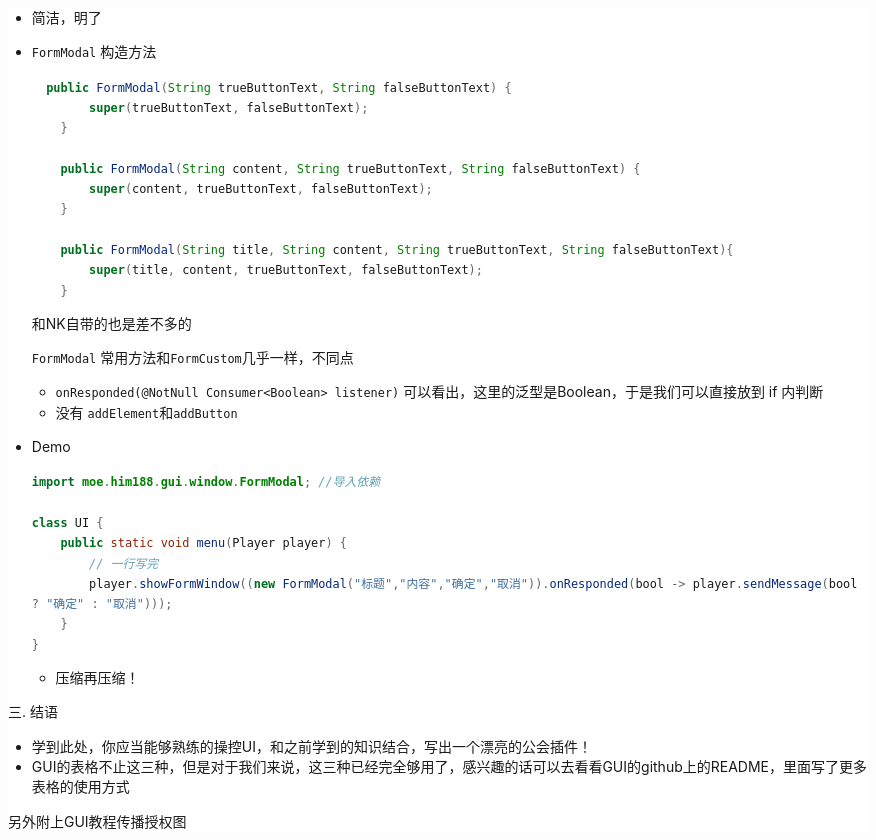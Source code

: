   - 简洁，明了

- `FormModal` 构造方法

  ```java
  	public FormModal(String trueButtonText, String falseButtonText) {
          super(trueButtonText, falseButtonText);
      }
  
      public FormModal(String content, String trueButtonText, String falseButtonText) {
          super(content, trueButtonText, falseButtonText);
      }
  
      public FormModal(String title, String content, String trueButtonText, String falseButtonText){
          super(title, content, trueButtonText, falseButtonText);
      }
  ```

  和NK自带的也是差不多的

  `FormModal` 常用方法和`FormCustom`几乎一样，不同点

  - `onResponded(@NotNull Consumer<Boolean> listener)` 可以看出，这里的泛型是Boolean，于是我们可以直接放到 if 内判断
  - 没有 `addElement`和`addButton`

- Demo

  ```java
  import moe.him188.gui.window.FormModal; //导入依赖
  
  class UI {
      public static void menu(Player player) {
          // 一行写完
          player.showFormWindow((new FormModal("标题","内容","确定","取消")).onResponded(bool -> player.sendMessage(bool ? "确定" : "取消")));
      }
  }
  ```

  - 压缩再压缩！

三. 结语

- 学到此处，你应当能够熟练的操控UI，和之前学到的知识结合，写出一个漂亮的公会插件！
- GUI的表格不止这三种，但是对于我们来说，这三种已经完全够用了，感兴趣的话可以去看看GUI的github上的README，里面写了更多表格的使用方式

另外附上GUI教程传播授权图
